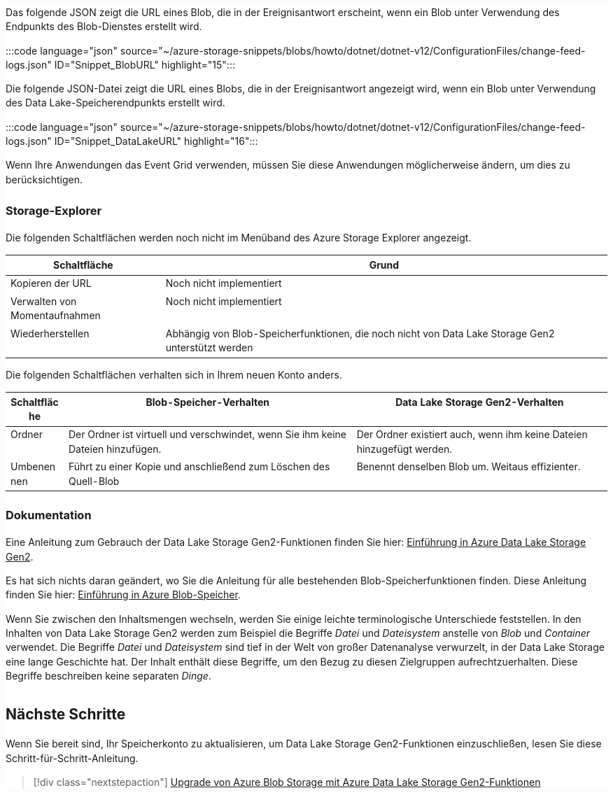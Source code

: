 Das folgende JSON zeigt die URL eines Blob, die in der Ereignisantwort erscheint, wenn ein Blob unter Verwendung des Endpunkts des Blob-Dienstes erstellt wird.

:::code language="json" source="~/azure-storage-snippets/blobs/howto/dotnet/dotnet-v12/ConfigurationFiles/change-feed-logs.json" ID="Snippet_BlobURL" highlight="15":::

Die folgende JSON-Datei zeigt die URL eines Blobs, die in der Ereignisantwort angezeigt wird, wenn ein Blob unter Verwendung des Data Lake-Speicherendpunkts erstellt wird.

:::code language="json" source="~/azure-storage-snippets/blobs/howto/dotnet/dotnet-v12/ConfigurationFiles/change-feed-logs.json" ID="Snippet_DataLakeURL" highlight="16":::

Wenn Ihre Anwendungen das Event Grid verwenden, müssen Sie diese Anwendungen möglicherweise ändern, um dies zu berücksichtigen. 

### <a name="storage-explorer"></a>Storage-Explorer

Die folgenden Schaltflächen werden noch nicht im Menüband des Azure Storage Explorer angezeigt.

|Schaltfläche|Grund|
|--|--|
|Kopieren der URL|Noch nicht implementiert|
|Verwalten von Momentaufnahmen|Noch nicht implementiert|
|Wiederherstellen|Abhängig von Blob-Speicherfunktionen, die noch nicht von Data Lake Storage Gen2 unterstützt werden |


Die folgenden Schaltflächen verhalten sich in Ihrem neuen Konto anders.

|Schaltfläche|Blob-Speicher-Verhalten|Data Lake Storage Gen2-Verhalten|
|---|---|---|
|Ordner|Der Ordner ist virtuell und verschwindet, wenn Sie ihm keine Dateien hinzufügen. |Der Ordner existiert auch, wenn ihm keine Dateien hinzugefügt werden.| 
|Umbenennen|Führt zu einer Kopie und anschließend zum Löschen des Quell-Blob|Benennt denselben Blob um. Weitaus effizienter.|

### <a name="documentation"></a>Dokumentation

Eine Anleitung zum Gebrauch der Data Lake Storage Gen2-Funktionen finden Sie hier: [Einführung in Azure Data Lake Storage Gen2](data-lake-storage-introduction.md). 

Es hat sich nichts daran geändert, wo Sie die Anleitung für alle bestehenden Blob-Speicherfunktionen finden. Diese Anleitung finden Sie hier: [Einführung in Azure Blob-Speicher](storage-blobs-introduction.md). 

Wenn Sie zwischen den Inhaltsmengen wechseln, werden Sie einige leichte terminologische Unterschiede feststellen. In den Inhalten von Data Lake Storage Gen2 werden zum Beispiel die Begriffe *Datei* und *Dateisystem* anstelle von *Blob* und  *Container* verwendet. Die Begriffe *Datei* und *Dateisystem* sind tief in der Welt von großer Datenanalyse verwurzelt, in der Data Lake Storage eine lange Geschichte hat. Der Inhalt enthält diese Begriffe, um den Bezug zu diesen Zielgruppen aufrechtzuerhalten. Diese Begriffe beschreiben keine separaten *Dinge*.

## <a name="next-steps"></a>Nächste Schritte

Wenn Sie bereit sind, Ihr Speicherkonto zu aktualisieren, um Data Lake Storage Gen2-Funktionen einzuschließen, lesen Sie diese Schritt-für-Schritt-Anleitung. 
> [!div class="nextstepaction"]
> [Upgrade von Azure Blob Storage mit Azure Data Lake Storage Gen2-Funktionen](upgrade-to-data-lake-storage-gen2-how-to.md)